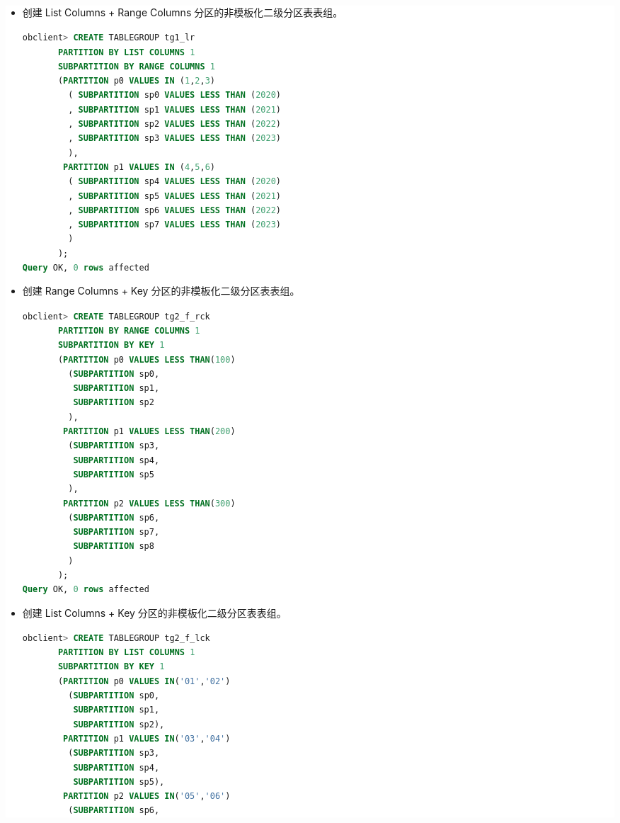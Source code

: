   

* 创建 List Columns + Range Columns 分区的非模板化二级分区表表组。

  ```sql
  obclient> CREATE TABLEGROUP tg1_lr
         PARTITION BY LIST COLUMNS 1
         SUBPARTITION BY RANGE COLUMNS 1
         (PARTITION p0 VALUES IN (1,2,3)
           ( SUBPARTITION sp0 VALUES LESS THAN (2020)
           , SUBPARTITION sp1 VALUES LESS THAN (2021)
           , SUBPARTITION sp2 VALUES LESS THAN (2022)
           , SUBPARTITION sp3 VALUES LESS THAN (2023)
           ),
          PARTITION p1 VALUES IN (4,5,6)
           ( SUBPARTITION sp4 VALUES LESS THAN (2020)
           , SUBPARTITION sp5 VALUES LESS THAN (2021)
           , SUBPARTITION sp6 VALUES LESS THAN (2022)
           , SUBPARTITION sp7 VALUES LESS THAN (2023)
           ) 
         );
  Query OK, 0 rows affected
  ```

  

* 创建 Range Columns + Key 分区的非模板化二级分区表表组。

  ```sql
  obclient> CREATE TABLEGROUP tg2_f_rck
         PARTITION BY RANGE COLUMNS 1
         SUBPARTITION BY KEY 1
         (PARTITION p0 VALUES LESS THAN(100)
           (SUBPARTITION sp0,
            SUBPARTITION sp1,
            SUBPARTITION sp2
           ),
          PARTITION p1 VALUES LESS THAN(200)
           (SUBPARTITION sp3,
            SUBPARTITION sp4,
            SUBPARTITION sp5
           ),
          PARTITION p2 VALUES LESS THAN(300)
           (SUBPARTITION sp6,
            SUBPARTITION sp7,
            SUBPARTITION sp8
           )
         );
  Query OK, 0 rows affected
  ```

  

* 创建 List Columns + Key 分区的非模板化二级分区表表组。

  ```sql
  obclient> CREATE TABLEGROUP tg2_f_lck
         PARTITION BY LIST COLUMNS 1
         SUBPARTITION BY KEY 1
         (PARTITION p0 VALUES IN('01','02')
           (SUBPARTITION sp0,
            SUBPARTITION sp1,
            SUBPARTITION sp2),
          PARTITION p1 VALUES IN('03','04')
           (SUBPARTITION sp3,
            SUBPARTITION sp4,
            SUBPARTITION sp5),
          PARTITION p2 VALUES IN('05','06')
           (SUBPARTITION sp6,
  ```